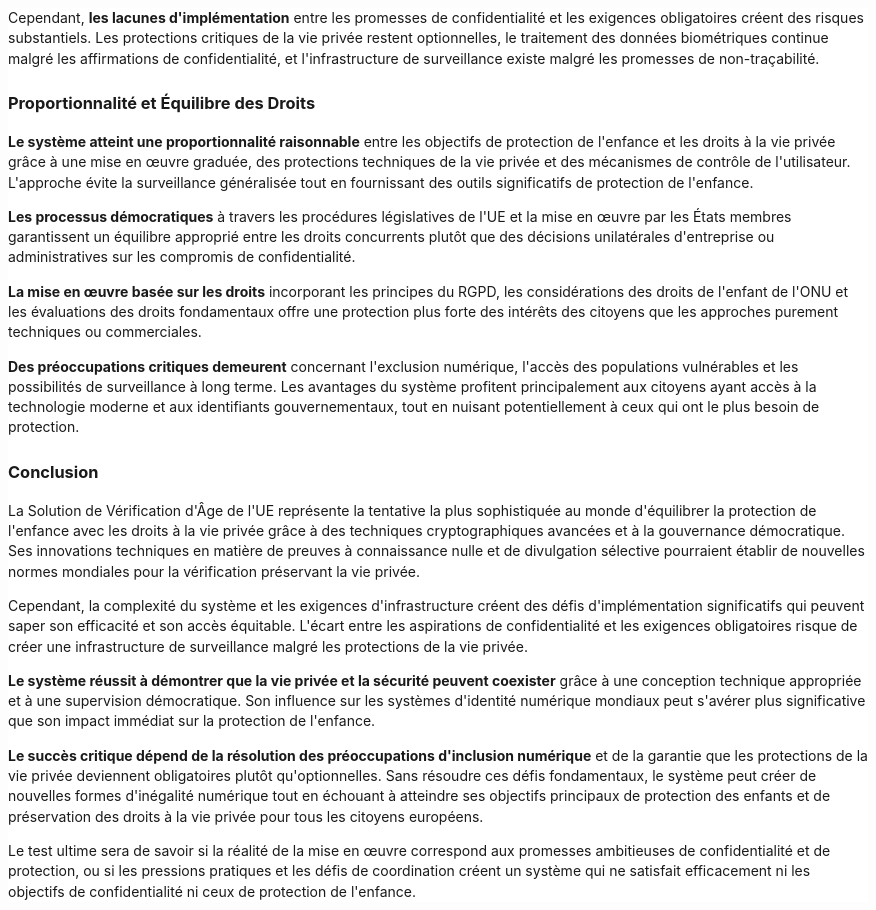 Cependant, **les lacunes d'implémentation** entre les promesses de confidentialité et les exigences obligatoires créent des risques substantiels. Les protections critiques de la vie privée restent optionnelles, le traitement des données biométriques continue malgré les affirmations de confidentialité, et l'infrastructure de surveillance existe malgré les promesses de non-traçabilité.

### Proportionnalité et Équilibre des Droits

**Le système atteint une proportionnalité raisonnable** entre les objectifs de protection de l'enfance et les droits à la vie privée grâce à une mise en œuvre graduée, des protections techniques de la vie privée et des mécanismes de contrôle de l'utilisateur. L'approche évite la surveillance généralisée tout en fournissant des outils significatifs de protection de l'enfance.

**Les processus démocratiques** à travers les procédures législatives de l'UE et la mise en œuvre par les États membres garantissent un équilibre approprié entre les droits concurrents plutôt que des décisions unilatérales d'entreprise ou administratives sur les compromis de confidentialité.

**La mise en œuvre basée sur les droits** incorporant les principes du RGPD, les considérations des droits de l'enfant de l'ONU et les évaluations des droits fondamentaux offre une protection plus forte des intérêts des citoyens que les approches purement techniques ou commerciales.

**Des préoccupations critiques demeurent** concernant l'exclusion numérique, l'accès des populations vulnérables et les possibilités de surveillance à long terme. Les avantages du système profitent principalement aux citoyens ayant accès à la technologie moderne et aux identifiants gouvernementaux, tout en nuisant potentiellement à ceux qui ont le plus besoin de protection.

### Conclusion

La Solution de Vérification d'Âge de l'UE représente la tentative la plus sophistiquée au monde d'équilibrer la protection de l'enfance avec les droits à la vie privée grâce à des techniques cryptographiques avancées et à la gouvernance démocratique. Ses innovations techniques en matière de preuves à connaissance nulle et de divulgation sélective pourraient établir de nouvelles normes mondiales pour la vérification préservant la vie privée.

Cependant, la complexité du système et les exigences d'infrastructure créent des défis d'implémentation significatifs qui peuvent saper son efficacité et son accès équitable. L'écart entre les aspirations de confidentialité et les exigences obligatoires risque de créer une infrastructure de surveillance malgré les protections de la vie privée.

**Le système réussit à démontrer que la vie privée et la sécurité peuvent coexister** grâce à une conception technique appropriée et à une supervision démocratique. Son influence sur les systèmes d'identité numérique mondiaux peut s'avérer plus significative que son impact immédiat sur la protection de l'enfance.

**Le succès critique dépend de la résolution des préoccupations d'inclusion numérique** et de la garantie que les protections de la vie privée deviennent obligatoires plutôt qu'optionnelles. Sans résoudre ces défis fondamentaux, le système peut créer de nouvelles formes d'inégalité numérique tout en échouant à atteindre ses objectifs principaux de protection des enfants et de préservation des droits à la vie privée pour tous les citoyens européens.

Le test ultime sera de savoir si la réalité de la mise en œuvre correspond aux promesses ambitieuses de confidentialité et de protection, ou si les pressions pratiques et les défis de coordination créent un système qui ne satisfait efficacement ni les objectifs de confidentialité ni ceux de protection de l'enfance.